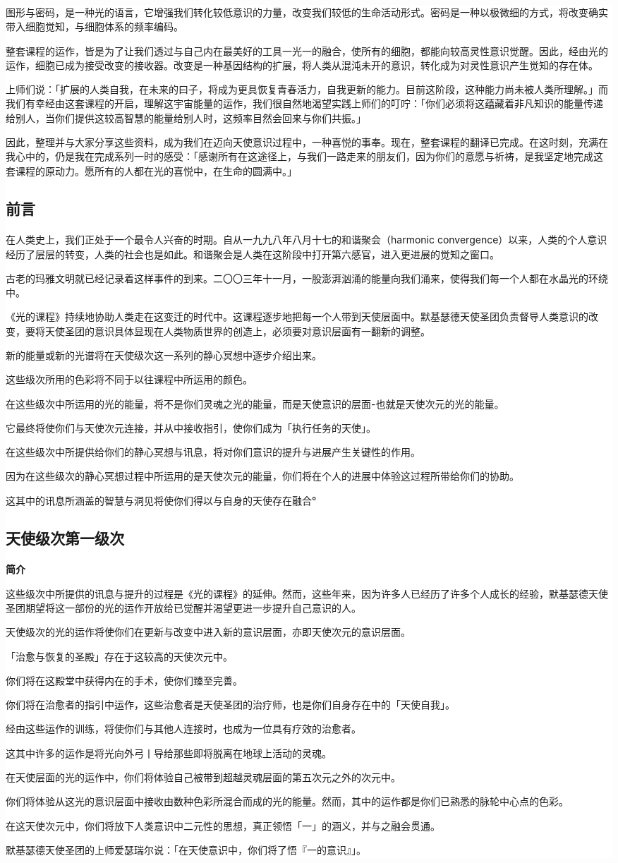 图形与密码，是一种光的语言，它增强我们转化较低意识的力量，改变我们较低的生命活动形式。密码是一种以极微细的方式，将改变确实带入细胞觉知，与细胞体系的频率编码。

整套课程的运作，皆是为了让我们透过与自己内在最美好的工具一光一的融合，使所有的细胞，都能向较高灵性意识觉醒。因此，经由光的运作，细胞已成为接受改变的接收器。改变是一种基因结构的扩展，将人类从混沌未开的意识，转化成为对灵性意识产生觉知的存在体。

上师们说：「扩展的人类自我，在未来的曰子，将成为更具恢复青春活力，自我更新的能力。目前这阶段，这种能力尚未被人类所理解。」而我们有幸经由这套课程的开启，理解这宇宙能量的运作，我们很自然地渴望实践上师们的叮咛：「你们必须将这蕴藏着非凡知识的能量传递给别人，当你们提供这较高智慧的能量给别人时，这频率目然会回来与你们共振。」

因此，整理并与大家分享这些资料，成为我们在迈向天使意识过程中，一种喜悦的事奉。现在，整套课程的翻译已完成。在这时刻，充满在我心中的，仍是我在完成系列一时的感受：「感谢所有在这途径上，与我们一路走来的朋友们，因为你们的意愿与祈祷，是我坚定地完成这套课程的原动力。愿所有的人都在光的喜悦中，在生命的圆满中。」

## 前言

在人类史上，我们正处于一个最令人兴奋的时期。自从一九九八年八月十七的和谐聚会（harmonic convergence）以来，人类的个人意识经历了层层的转变，人类的社会也是如此。和谐聚会是人类在这阶段中打开第六感官，进入更进展的觉知之窗口。

古老的玛雅文明就已经记录着这样事件的到来。二〇〇三年十一月，一股澎湃汹涌的能量向我们涌来，使得我们每一个人都在水晶光的环绕中。

《光的课程》持续地协助人类走在这变迁的时代中。这课程逐步地把每一个人带到天使层面中。默基瑟德天使圣团负责督导人类意识的改变，要将天使圣团的意识具体显现在人类物质世界的创造上，必须要对意识层面有一翻新的调整。

新的能量或新的光谱将在天使级次这一系列的静心冥想中逐步介绍出来。

这些级次所用的色彩将不同于以往课程中所运用的颜色。

在这些级次中所运用的光的能量，将不是你们灵魂之光的能量，而是天使意识的层面-也就是天使次元的光的能量。

它最终将使你们与天使次元连接，并从中接收指引，使你们成为「执行任务的天使」。

在这些级次中所提供给你们的静心冥想与讯息，将对你们意识的提升与进展产生关键性的作用。

因为在这些级次的静心冥想过程中所运用的是天使次元的能量，你们将在个人的进展中体验这过程所带给你们的协助。

这其中的讯息所涵盖的智慧与洞见将使你们得以与自身的天使存在融合°

## 天使级次第一级次

**简介**

这些级次中所提供的讯息与提升的过程是《光的课程》的延伸。然而，这些年来，因为许多人已经历了许多个人成长的经验，默基瑟德天使圣团期望将这一部份的光的运作开放给已觉醒并渴望更进一步提升自己意识的人。

天使级次的光的运作将使你们在更新与改变中进入新的意识层面，亦即天使次元的意识层面。

「治愈与恢复的圣殿」存在于这较高的天使次元中。

你们将在这殿堂中获得内在的手术，使你们臻至完善。

你们将在治愈者的指引中运作，这些治愈者是天使圣团的治疗师，也是你们自身存在中的「天使自我」。

经由这些运作的训练，将使你们与其他人连接时，也成为一位具有疗效的治愈者。

这其中许多的运作是将光向外弓丨导给那些即将脱离在地球上活动的灵魂。

在天使层面的光的运作中，你们将体验自己被带到超越灵魂层面的第五次元之外的次元中。

你们将体验从这光的意识层面中接收由数种色彩所混合而成的光的能量。然而，其中的运作都是你们已熟悉的脉轮中心点的色彩。

在这天使次元中，你们将放下人类意识中二元性的思想，真正领悟「一」的涵义，并与之融会贯通。

默基瑟德天使圣团的上师爱瑟瑞尔说：「在天使意识中，你们将了悟『一的意识』」。
